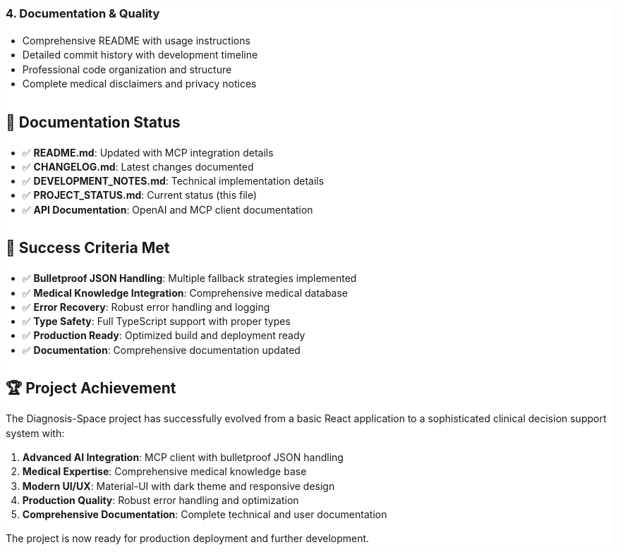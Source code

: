 ### 4. Documentation & Quality
- Comprehensive README with usage instructions
- Detailed commit history with development timeline
- Professional code organization and structure
- Complete medical disclaimers and privacy notices

## 📝 Documentation Status

- ✅ **README.md**: Updated with MCP integration details
- ✅ **CHANGELOG.md**: Latest changes documented
- ✅ **DEVELOPMENT_NOTES.md**: Technical implementation details
- ✅ **PROJECT_STATUS.md**: Current status (this file)
- ✅ **API Documentation**: OpenAI and MCP client documentation

## 🎯 Success Criteria Met

- ✅ **Bulletproof JSON Handling**: Multiple fallback strategies implemented
- ✅ **Medical Knowledge Integration**: Comprehensive medical database
- ✅ **Error Recovery**: Robust error handling and logging
- ✅ **Type Safety**: Full TypeScript support with proper types
- ✅ **Production Ready**: Optimized build and deployment ready
- ✅ **Documentation**: Comprehensive documentation updated

## 🏆 Project Achievement

The Diagnosis-Space project has successfully evolved from a basic React application to a sophisticated clinical decision support system with:

1. **Advanced AI Integration**: MCP client with bulletproof JSON handling
2. **Medical Expertise**: Comprehensive medical knowledge base
3. **Modern UI/UX**: Material-UI with dark theme and responsive design
4. **Production Quality**: Robust error handling and optimization
5. **Comprehensive Documentation**: Complete technical and user documentation

The project is now ready for production deployment and further development.